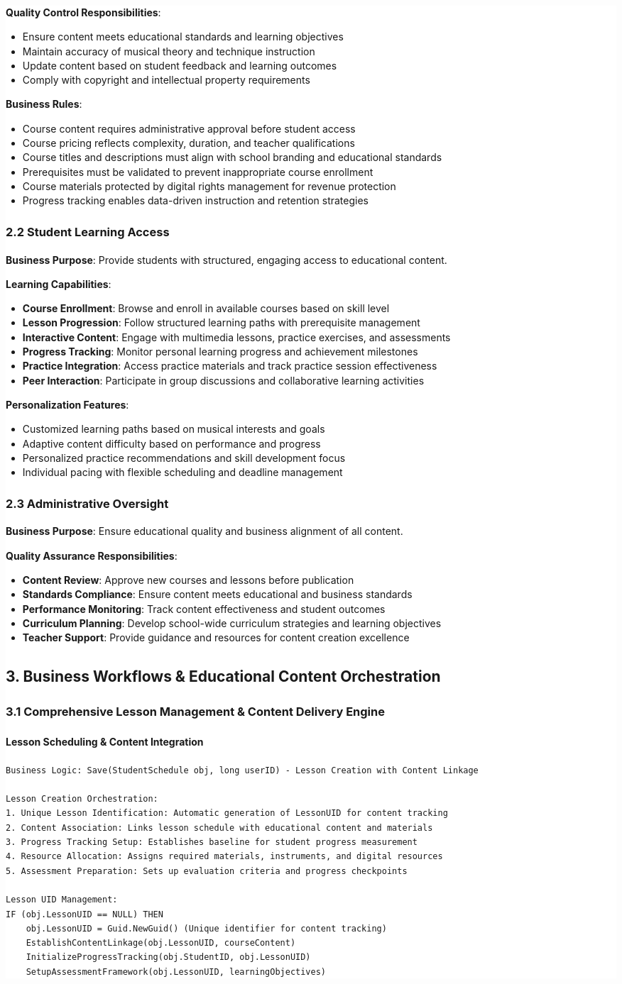 **Quality Control Responsibilities**:
- Ensure content meets educational standards and learning objectives
- Maintain accuracy of musical theory and technique instruction
- Update content based on student feedback and learning outcomes
- Comply with copyright and intellectual property requirements

**Business Rules**:
- Course content requires administrative approval before student access
- Course pricing reflects complexity, duration, and teacher qualifications
- Course titles and descriptions must align with school branding and educational standards
- Prerequisites must be validated to prevent inappropriate course enrollment
- Course materials protected by digital rights management for revenue protection
- Progress tracking enables data-driven instruction and retention strategies

### 2.2 Student Learning Access
**Business Purpose**: Provide students with structured, engaging access to educational content.

**Learning Capabilities**:
- **Course Enrollment**: Browse and enroll in available courses based on skill level
- **Lesson Progression**: Follow structured learning paths with prerequisite management
- **Interactive Content**: Engage with multimedia lessons, practice exercises, and assessments
- **Progress Tracking**: Monitor personal learning progress and achievement milestones
- **Practice Integration**: Access practice materials and track practice session effectiveness
- **Peer Interaction**: Participate in group discussions and collaborative learning activities

**Personalization Features**:
- Customized learning paths based on musical interests and goals
- Adaptive content difficulty based on performance and progress
- Personalized practice recommendations and skill development focus
- Individual pacing with flexible scheduling and deadline management

### 2.3 Administrative Oversight
**Business Purpose**: Ensure educational quality and business alignment of all content.

**Quality Assurance Responsibilities**:
- **Content Review**: Approve new courses and lessons before publication
- **Standards Compliance**: Ensure content meets educational and business standards
- **Performance Monitoring**: Track content effectiveness and student outcomes
- **Curriculum Planning**: Develop school-wide curriculum strategies and learning objectives
- **Teacher Support**: Provide guidance and resources for content creation excellence

## 3. Business Workflows & Educational Content Orchestration

### 3.1 Comprehensive Lesson Management & Content Delivery Engine

#### **Lesson Scheduling & Content Integration**
```
Business Logic: Save(StudentSchedule obj, long userID) - Lesson Creation with Content Linkage

Lesson Creation Orchestration:
1. Unique Lesson Identification: Automatic generation of LessonUID for content tracking
2. Content Association: Links lesson schedule with educational content and materials
3. Progress Tracking Setup: Establishes baseline for student progress measurement
4. Resource Allocation: Assigns required materials, instruments, and digital resources
5. Assessment Preparation: Sets up evaluation criteria and progress checkpoints

Lesson UID Management:
IF (obj.LessonUID == NULL) THEN
    obj.LessonUID = Guid.NewGuid() (Unique identifier for content tracking)
    EstablishContentLinkage(obj.LessonUID, courseContent)
    InitializeProgressTracking(obj.StudentID, obj.LessonUID)
    SetupAssessmentFramework(obj.LessonUID, learningObjectives)
```